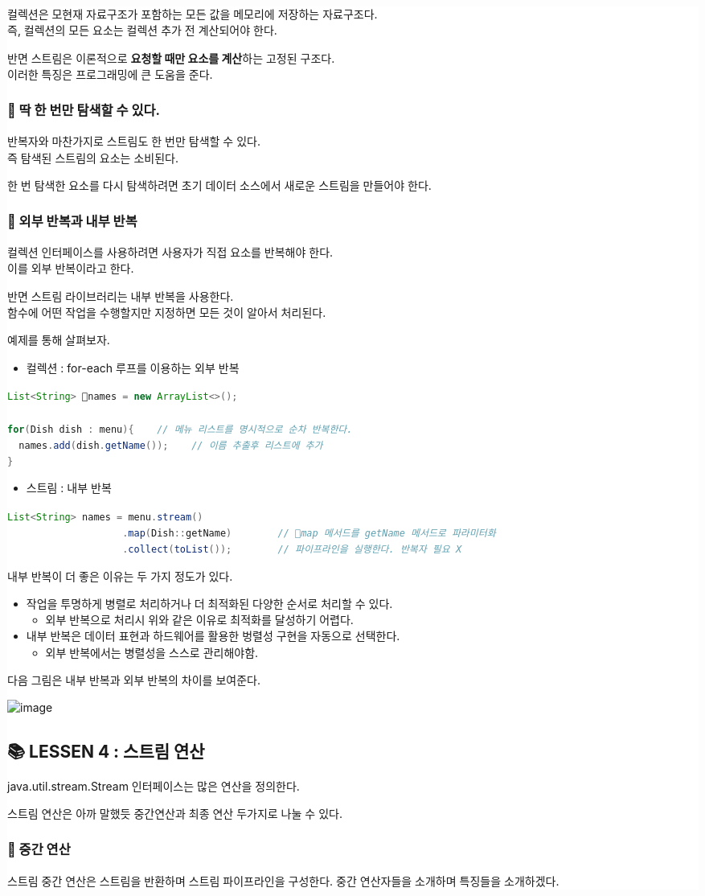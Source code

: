 컬렉션은 모현재 자료구조가 포함하는 모든 값을 메모리에 저장하는 자료구조다.  
즉, 컬렉션의 모든 요소는 컬렉션 추가 전 계산되어야 한다.

반면 스트림은 이론적으로 **요청할 때만 요소를 계산**하는 고정된 구조다.  
이러한 특징은 프로그래밍에 큰 도움을 준다.

### 🎈 딱 한 번만 탐색할 수 있다.
반복자와 마찬가지로 스트림도 한 번만 탐색할 수 있다.  
즉 탐색된 스트림의 요소는 소비된다.

한 번 탐색한 요소를 다시 탐색하려면 초기 데이터 소스에서 새로운 스트림을 만들어야 한다.

### 🎈 외부 반복과 내부 반복
컬렉션 인터페이스를 사용하려면 사용자가 직접 요소를 반복해야 한다.  
이를 외부 반복이라고 한다.

반면 스트림 라이브러리는 내부 반복을 사용한다.   
함수에 어떤 작업을 수행할지만 지정하면 모든 것이 알아서 처리된다.

예제를 통해 살펴보자.

- 컬렉션 : for-each 루프를 이용하는 외부 반복
```java
List<String> names = new ArrayList<>();

for(Dish dish : menu){    // 메뉴 리스트를 명시적으로 순차 반복한다.
  names.add(dish.getName());    // 이름 추출후 리스트에 추가
}
```
- 스트림 : 내부 반복
```java
List<String> names = menu.stream()
                    .map(Dish::getName)        // map 메서드를 getName 메서드로 파라미터화
                    .collect(toList());        // 파이프라인을 실행한다. 반복자 필요 X
```

내부 반복이 더 좋은 이유는 두 가지 정도가 있다.

- 작업을 투명하게 병렬로 처리하거나 더 최적화된 다양한 순서로 처리할 수 있다.
  - 외부 반복으로 처리시 위와 같은 이유로 최적화를 달성하기 어렵다.
- 내부 반복은 데이터 표현과 하드웨어를 활용한 벙렬성 구현을 자동으로 선택한다.
  - 외부 반복에서는 병렬성을 스스로 관리해야함.

다음 그림은 내부 반복과 외부 반복의 차이를 보여준다.

<img width="554" alt="image" src="https://github.com/Songdoeon/Book_Study/assets/96420547/8cafb77f-d815-449b-9aa1-071eec285ecc">


## 📚 LESSEN 4 : 스트림 연산
java.util.stream.Stream 인터페이스는 많은 연산을 정의한다.

스트림 연산은 아까 말했듯 중간연산과 최종 연산 두가지로 나눌 수 있다.

### 🎈 중간 연산
스트림 중간 연산은 스트림을 반환하며 스트림 파이프라인을 구성한다.
중간 연산자들을 소개하며 특징들을 소개하겠다.
